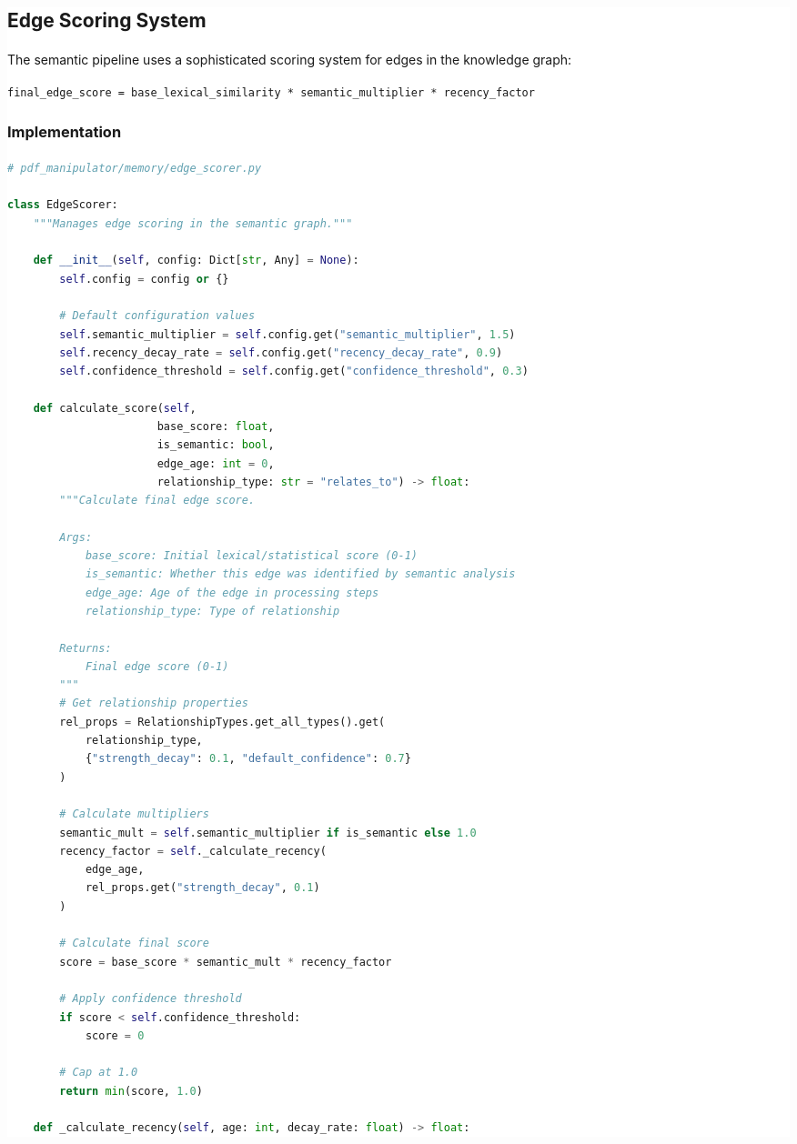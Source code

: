 ## Edge Scoring System

The semantic pipeline uses a sophisticated scoring system for edges in the knowledge graph:

```
final_edge_score = base_lexical_similarity * semantic_multiplier * recency_factor
```

### Implementation

```python
# pdf_manipulator/memory/edge_scorer.py

class EdgeScorer:
    """Manages edge scoring in the semantic graph."""
    
    def __init__(self, config: Dict[str, Any] = None):
        self.config = config or {}
        
        # Default configuration values
        self.semantic_multiplier = self.config.get("semantic_multiplier", 1.5)
        self.recency_decay_rate = self.config.get("recency_decay_rate", 0.9)
        self.confidence_threshold = self.config.get("confidence_threshold", 0.3)
    
    def calculate_score(self, 
                       base_score: float, 
                       is_semantic: bool,
                       edge_age: int = 0, 
                       relationship_type: str = "relates_to") -> float:
        """Calculate final edge score.
        
        Args:
            base_score: Initial lexical/statistical score (0-1)
            is_semantic: Whether this edge was identified by semantic analysis
            edge_age: Age of the edge in processing steps
            relationship_type: Type of relationship
            
        Returns:
            Final edge score (0-1)
        """
        # Get relationship properties
        rel_props = RelationshipTypes.get_all_types().get(
            relationship_type, 
            {"strength_decay": 0.1, "default_confidence": 0.7}
        )
        
        # Calculate multipliers
        semantic_mult = self.semantic_multiplier if is_semantic else 1.0
        recency_factor = self._calculate_recency(
            edge_age, 
            rel_props.get("strength_decay", 0.1)
        )
        
        # Calculate final score
        score = base_score * semantic_mult * recency_factor
        
        # Apply confidence threshold
        if score < self.confidence_threshold:
            score = 0
            
        # Cap at 1.0
        return min(score, 1.0)
    
    def _calculate_recency(self, age: int, decay_rate: float) -> float:
```